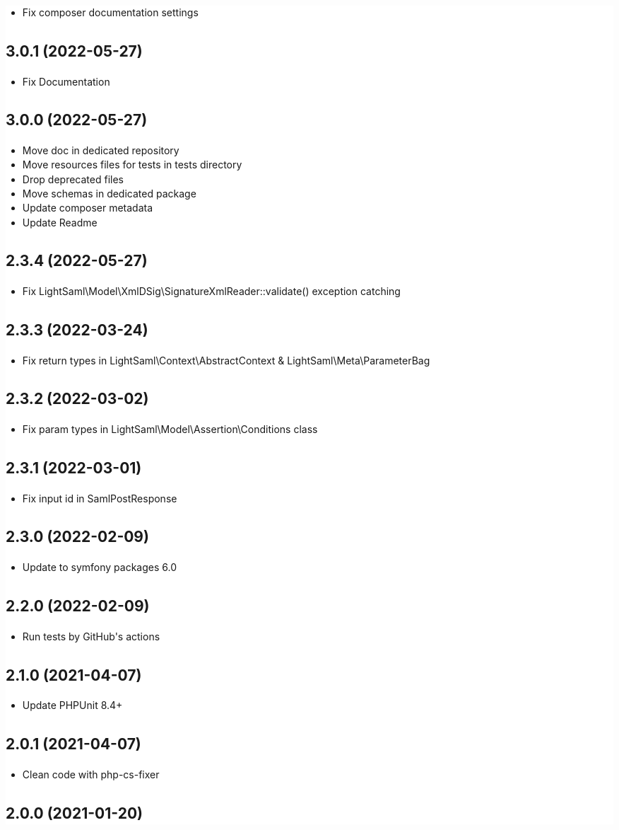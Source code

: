 + Fix composer documentation settings

## 3.0.1 (2022-05-27)

+ Fix Documentation

## 3.0.0 (2022-05-27)

+ Move doc in dedicated repository
+ Move resources files for tests in tests directory
+ Drop deprecated files
+ Move schemas in dedicated package
+ Update composer metadata
+ Update Readme

## 2.3.4 (2022-05-27)

+ Fix LightSaml\Model\XmlDSig\SignatureXmlReader::validate() exception catching

## 2.3.3 (2022-03-24)

+ Fix return types in LightSaml\Context\AbstractContext & LightSaml\Meta\ParameterBag

## 2.3.2 (2022-03-02)

+ Fix param types in LightSaml\Model\Assertion\Conditions class

## 2.3.1 (2022-03-01)

+ Fix input id in SamlPostResponse

## 2.3.0 (2022-02-09)

+ Update to symfony packages 6.0

## 2.2.0 (2022-02-09)

+ Run tests by GitHub's actions

## 2.1.0 (2021-04-07)

+ Update PHPUnit 8.4+

## 2.0.1 (2021-04-07)

+ Clean code with php-cs-fixer

## 2.0.0 (2021-01-20)

